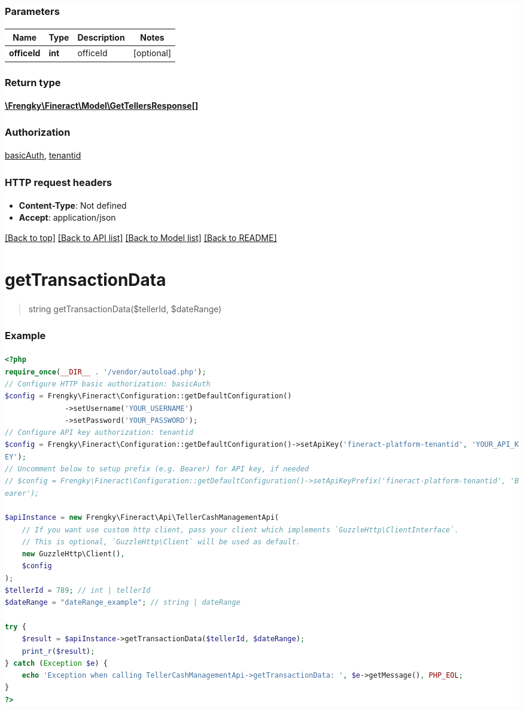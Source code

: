 ### Parameters

Name | Type | Description  | Notes
------------- | ------------- | ------------- | -------------
 **officeId** | **int**| officeId | [optional]

### Return type

[**\Frengky\Fineract\Model\GetTellersResponse[]**](../Model/GetTellersResponse.md)

### Authorization

[basicAuth](../../README.md#basicAuth), [tenantid](../../README.md#tenantid)

### HTTP request headers

 - **Content-Type**: Not defined
 - **Accept**: application/json

[[Back to top]](#) [[Back to API list]](../../README.md#documentation-for-api-endpoints) [[Back to Model list]](../../README.md#documentation-for-models) [[Back to README]](../../README.md)

# **getTransactionData**
> string getTransactionData($tellerId, $dateRange)



### Example
```php
<?php
require_once(__DIR__ . '/vendor/autoload.php');
// Configure HTTP basic authorization: basicAuth
$config = Frengky\Fineract\Configuration::getDefaultConfiguration()
              ->setUsername('YOUR_USERNAME')
              ->setPassword('YOUR_PASSWORD');
// Configure API key authorization: tenantid
$config = Frengky\Fineract\Configuration::getDefaultConfiguration()->setApiKey('fineract-platform-tenantid', 'YOUR_API_KEY');
// Uncomment below to setup prefix (e.g. Bearer) for API key, if needed
// $config = Frengky\Fineract\Configuration::getDefaultConfiguration()->setApiKeyPrefix('fineract-platform-tenantid', 'Bearer');

$apiInstance = new Frengky\Fineract\Api\TellerCashManagementApi(
    // If you want use custom http client, pass your client which implements `GuzzleHttp\ClientInterface`.
    // This is optional, `GuzzleHttp\Client` will be used as default.
    new GuzzleHttp\Client(),
    $config
);
$tellerId = 789; // int | tellerId
$dateRange = "dateRange_example"; // string | dateRange

try {
    $result = $apiInstance->getTransactionData($tellerId, $dateRange);
    print_r($result);
} catch (Exception $e) {
    echo 'Exception when calling TellerCashManagementApi->getTransactionData: ', $e->getMessage(), PHP_EOL;
}
?>
```

